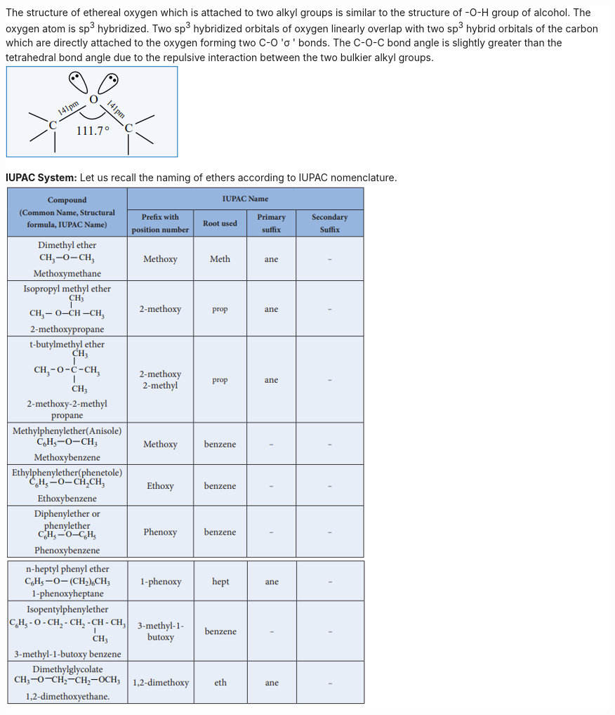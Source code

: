 The structure of ethereal oxygen which is attached to two alkyl groups is similar to the structure of -O-H group of alcohol. The oxygen atom is sp<sup>3</sup> hybridized. Two sp<sup>3</sup> hybridized orbitals of oxygen linearly overlap with two sp<sup>3</sup> hybrid orbitals of the carbon which are directly attached to the oxygen forming two C-O 'σ ' bonds. The C-O-C bond angle is slightly greater than the tetrahedral bond angle due to the repulsive interaction between the two bulkier alkyl groups.
![functional group](133-functional-group.png)

**IUPAC System:** Let us recall the naming of ethers according to IUPAC nomenclature.
![iupac system](133-iupac-system.png)
